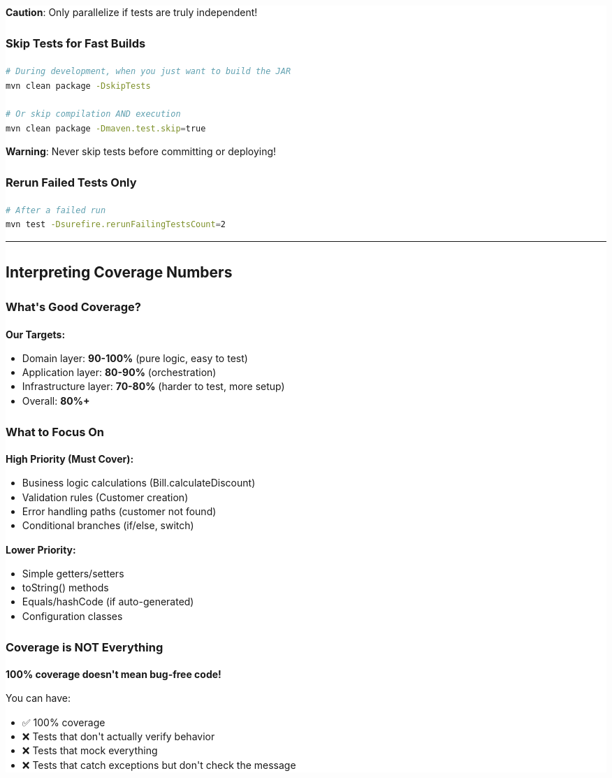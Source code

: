 **Caution**: Only parallelize if tests are truly independent!

### Skip Tests for Fast Builds
```bash
# During development, when you just want to build the JAR
mvn clean package -DskipTests

# Or skip compilation AND execution
mvn clean package -Dmaven.test.skip=true
```

**Warning**: Never skip tests before committing or deploying!

### Rerun Failed Tests Only
```bash
# After a failed run
mvn test -Dsurefire.rerunFailingTestsCount=2
```

---

## Interpreting Coverage Numbers

### What's Good Coverage?

**Our Targets:**
- Domain layer: **90-100%** (pure logic, easy to test)
- Application layer: **80-90%** (orchestration)
- Infrastructure layer: **70-80%** (harder to test, more setup)
- Overall: **80%+**

### What to Focus On

**High Priority (Must Cover):**
- Business logic calculations (Bill.calculateDiscount)
- Validation rules (Customer creation)
- Error handling paths (customer not found)
- Conditional branches (if/else, switch)

**Lower Priority:**
- Simple getters/setters
- toString() methods
- Equals/hashCode (if auto-generated)
- Configuration classes

### Coverage is NOT Everything

**100% coverage doesn't mean bug-free code!**

You can have:
- ✅ 100% coverage
- ❌ Tests that don't actually verify behavior
- ❌ Tests that mock everything
- ❌ Tests that catch exceptions but don't check the message
